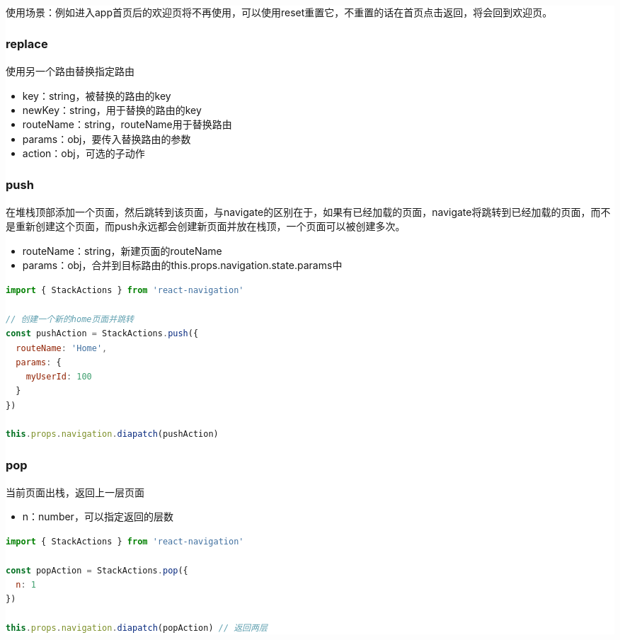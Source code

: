 使用场景：例如进入app首页后的欢迎页将不再使用，可以使用reset重置它，不重置的话在首页点击返回，将会回到欢迎页。





### replace

使用另一个路由替换指定路由

- key：string，被替换的路由的key
- newKey：string，用于替换的路由的key
- routeName：string，routeName用于替换路由
- params：obj，要传入替换路由的参数
- action：obj，可选的子动作



### push

在堆栈顶部添加一个页面，然后跳转到该页面，与navigate的区别在于，如果有已经加载的页面，navigate将跳转到已经加载的页面，而不是重新创建这个页面，而push永远都会创建新页面并放在栈顶，一个页面可以被创建多次。

- routeName：string，新建页面的routeName
- params：obj，合并到目标路由的this.props.navigation.state.params中

```jsx
import { StackActions } from 'react-navigation'

// 创建一个新的home页面并跳转
const pushAction = StackActions.push({
  routeName: 'Home',
  params: {
	myUserId: 100
  }
})

this.props.navigation.diapatch(pushAction)
```



### pop

当前页面出栈，返回上一层页面

- n：number，可以指定返回的层数

```jsx
import { StackActions } from 'react-navigation'

const popAction = StackActions.pop({
  n: 1
})

this.props.navigation.diapatch(popAction) // 返回两层
```

